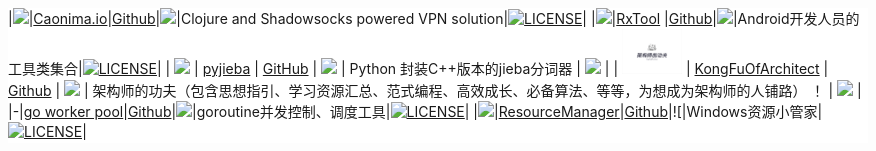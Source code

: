 |<img src="https://caonima.io/images/logo/caonima.svg" width="60">|[Caonima.io](https://caonima.io)|[Github](https://github.com/danielsz/system)|![](https://img.shields.io/github/stars/danielsz/system.svg)|Clojure and Shadowsocks powered VPN solution|[![LICENSE](https://img.shields.io/badge/license-Anti%20996-blue.svg)](https://github.com/996icu/996.ICU/blob/master/LICENSE)|
|<img src="https://github.com/vondear/RxTool/blob/master/RxDemo/src/main/res/mipmap-hdpi/ic_launcher.png?raw=true" width="60">|[RxTool](https://github.com/vondear/RxTool) |[Github](https://github.com/vondear/RxTool)|![](https://img.shields.io/github/stars/vondear/RxTool.svg)|Android开发人员的工具类集合|[![LICENSE](https://img.shields.io/badge/license-Anti%20996-blue.svg)](https://github.com/996icu/996.ICU/blob/master/LICENSE)|
| <img src="https://github.com/chenrulongmaster/images/blob/master/pyjieba.png" width="60"> | [pyjieba](https://github.com/chenrulongmaster/pyjieba) | [GitHub](https://github.com/chenrulongmaster/pyjieba) | ![](https://img.shields.io/github/stars/chenrulongmaster/pyjieba.svg) | Python 封装C++版本的jieba分词器                                  | ![](https://img.shields.io/github/license/chenrulongmaster/pyjieba.svg) |
| <img src="./img/kongfuofarchitecticon.png" width="60"> | [KongFuOfArchitect](https://github.com/xiaomiwujiecao/KongFuOfArchitect) | [Github](https://github.com/xiaomiwujiecao/KongFuOfArchitect) | ![](https://img.shields.io/github/stars/xiaomiwujiecao/KongFuOfArchitect.svg) | 架构师的功夫（包含思想指引、学习资源汇总、范式编程、高效成长、必备算法、等等，为想成为架构师的人铺路） ！ | ![](https://img.shields.io/badge/license-Anti%20996-blue.svg) |
|-|[go worker pool](https://github.com/sinomoe/go_worker_pool)|[Github](https://github.com/sinomoe/go_worker_pool)|![](https://img.shields.io/github/stars/sinomoe/go_worker_pool.svg)|goroutine并发控制、调度工具|[![LICENSE](https://badges.frapsoft.com/os/mit/mit.svg)](https://opensource.org/licenses/mit-license.php)|
|<img src="https://raw.githubusercontent.com/ChongqingWangYu/ResourceManager/master/Resource/Image/macbook_128px_1228613_easyicon.net.ico" width="60">|[ResourceManager](https://github.com/ChongqingWangYu/ResourceManager)|[Github](https://github.com/ChongqingWangYu/ResourceManager)|![|Windows资源小管家|[![LICENSE](https://img.shields.io/badge/license-Anti%20996-blue.svg?style=flat-square)](https://github.com/996icu/996.ICU/blob/master/LICENSE)|
